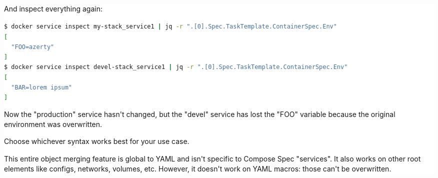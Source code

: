 And inspect everything again:
```bash
$ docker service inspect my-stack_service1 | jq -r ".[0].Spec.TaskTemplate.ContainerSpec.Env"
[
  "FOO=azerty"
]
$ docker service inspect devel-stack_service1 | jq -r ".[0].Spec.TaskTemplate.ContainerSpec.Env"
[
  "BAR=lorem ipsum"
]
```

Now the "production" service hasn't changed, but the "devel" service has lost the "FOO" variable because the original environment was overwritten.

Choose whichever syntax works best for your use case.

This entire object merging feature is global to YAML and isn't specific to Compose Spec "services". It also works on other root elements like configs, networks, volumes, etc. However, it doesn't work on YAML macros: those can't be overwritten.
